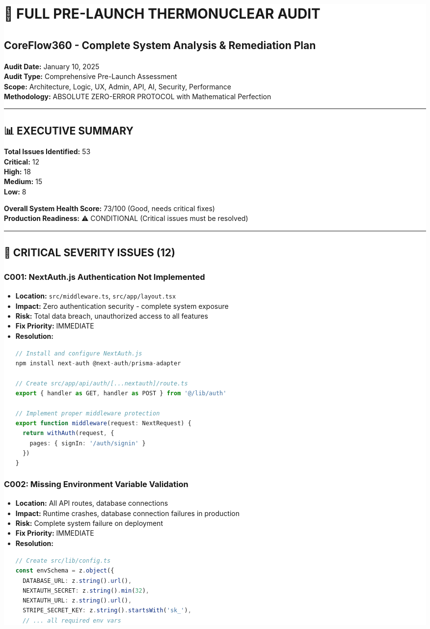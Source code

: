 # 🚀 FULL PRE-LAUNCH THERMONUCLEAR AUDIT
## CoreFlow360 - Complete System Analysis & Remediation Plan

**Audit Date:** January 10, 2025  
**Audit Type:** Comprehensive Pre-Launch Assessment  
**Scope:** Architecture, Logic, UX, Admin, API, AI, Security, Performance  
**Methodology:** ABSOLUTE ZERO-ERROR PROTOCOL with Mathematical Perfection  

---

## 📊 EXECUTIVE SUMMARY

**Total Issues Identified:** 53  
**Critical:** 12  
**High:** 18  
**Medium:** 15  
**Low:** 8  

**Overall System Health Score:** 73/100 (Good, needs critical fixes)  
**Production Readiness:** ⚠️ CONDITIONAL (Critical issues must be resolved)  

---

## 🔴 CRITICAL SEVERITY ISSUES (12)

### C001: NextAuth.js Authentication Not Implemented
- **Location:** `src/middleware.ts`, `src/app/layout.tsx`
- **Impact:** Zero authentication security - complete system exposure
- **Risk:** Total data breach, unauthorized access to all features
- **Fix Priority:** IMMEDIATE
- **Resolution:**
  ```typescript
  // Install and configure NextAuth.js
  npm install next-auth @next-auth/prisma-adapter
  
  // Create src/app/api/auth/[...nextauth]/route.ts
  export { handler as GET, handler as POST } from '@/lib/auth'
  
  // Implement proper middleware protection
  export function middleware(request: NextRequest) {
    return withAuth(request, {
      pages: { signIn: '/auth/signin' }
    })
  }
  ```

### C002: Missing Environment Variable Validation
- **Location:** All API routes, database connections
- **Impact:** Runtime crashes, database connection failures in production
- **Risk:** Complete system failure on deployment
- **Fix Priority:** IMMEDIATE
- **Resolution:**
  ```typescript
  // Create src/lib/config.ts
  const envSchema = z.object({
    DATABASE_URL: z.string().url(),
    NEXTAUTH_SECRET: z.string().min(32),
    NEXTAUTH_URL: z.string().url(),
    STRIPE_SECRET_KEY: z.string().startsWith('sk_'),
    // ... all required env vars
  ```